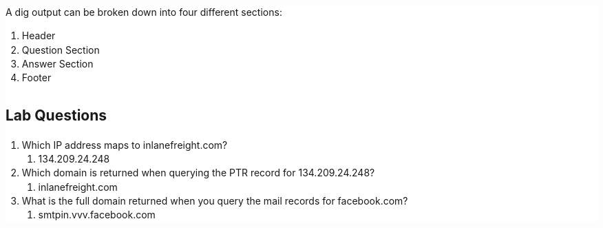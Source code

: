 A dig output can be broken down into four different sections: 
1. Header
2. Question Section
3. Answer Section 
4. Footer

## Lab Questions
1. Which IP address maps to inlanefreight.com?
	1. 134.209.24.248
2. Which domain is returned when querying the PTR record for 134.209.24.248?
	1. inlanefreight.com
3. What is the full domain returned when you query the mail records for facebook.com?
	1. smtpin.vvv.facebook.com
